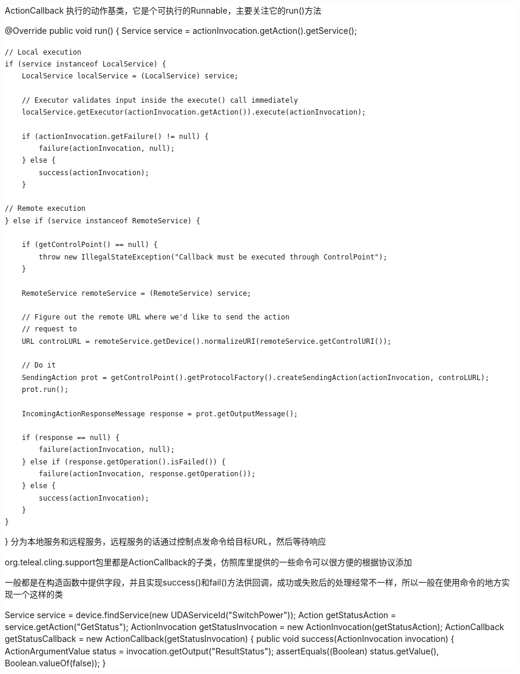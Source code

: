 ActionCallback
执行的动作基类，它是个可执行的Runnable，主要关注它的run()方法

@Override
public void run() {
    Service service = actionInvocation.getAction().getService();

    // Local execution
    if (service instanceof LocalService) {
        LocalService localService = (LocalService) service;

        // Executor validates input inside the execute() call immediately
        localService.getExecutor(actionInvocation.getAction()).execute(actionInvocation);

        if (actionInvocation.getFailure() != null) {
            failure(actionInvocation, null);
        } else {
            success(actionInvocation);
        }

    // Remote execution
    } else if (service instanceof RemoteService) {

        if (getControlPoint() == null) {
            throw new IllegalStateException("Callback must be executed through ControlPoint");
        }

        RemoteService remoteService = (RemoteService) service;

        // Figure out the remote URL where we'd like to send the action
        // request to
        URL controLURL = remoteService.getDevice().normalizeURI(remoteService.getControlURI());

        // Do it
        SendingAction prot = getControlPoint().getProtocolFactory().createSendingAction(actionInvocation, controLURL);
        prot.run();

        IncomingActionResponseMessage response = prot.getOutputMessage();

        if (response == null) {
            failure(actionInvocation, null);
        } else if (response.getOperation().isFailed()) {
            failure(actionInvocation, response.getOperation());
        } else {
            success(actionInvocation);
        }
    }
}
分为本地服务和远程服务，远程服务的话通过控制点发命令给目标URL，然后等待响应

org.teleal.cling.support包里都是ActionCallback的子类，仿照库里提供的一些命令可以很方便的根据协议添加

一般都是在构造函数中提供字段，并且实现success()和fail()方法供回调，成功或失败后的处理经常不一样，所以一般在使用命令的地方实现一个这样的类

Service service = device.findService(new UDAServiceId("SwitchPower"));
Action getStatusAction = service.getAction("GetStatus");
ActionInvocation getStatusInvocation = new ActionInvocation(getStatusAction);
ActionCallback getStatusCallback = new ActionCallback(getStatusInvocation) {
    public void success(ActionInvocation invocation) {
        ActionArgumentValue status = invocation.getOutput("ResultStatus");
        assertEquals((Boolean) status.getValue(), Boolean.valueOf(false));
    }
    